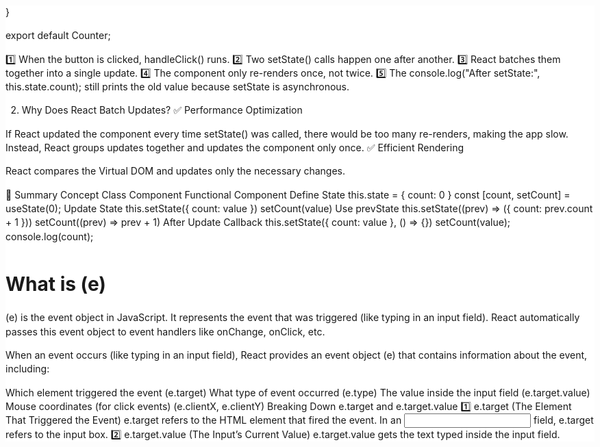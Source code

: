 }

export default Counter;

1️⃣ When the button is clicked, handleClick() runs.
2️⃣ Two setState() calls happen one after another.
3️⃣ React batches them together into a single update.
4️⃣ The component only re-renders once, not twice.
5️⃣ The console.log("After setState:", this.state.count); still prints the old value because setState is asynchronous.

2. Why Does React Batch Updates?
   ✅ Performance Optimization

If React updated the component every time setState() was called, there would be too many re-renders, making the app slow.
Instead, React groups updates together and updates the component only once.
✅ Efficient Rendering

React compares the Virtual DOM and updates only the necessary changes.

📝 Summary
Concept Class Component Functional Component
Define State this.state = { count: 0 } const [count, setCount] = useState(0);
Update State this.setState({ count: value }) setCount(value)
Use prevState this.setState((prev) => ({ count: prev.count + 1 })) setCount((prev) => prev + 1)
After Update Callback this.setState({ count: value }, () => {}) setCount(value); console.log(count);

# What is (e)

(e) is the event object in JavaScript. It represents the event that was triggered (like typing in an input field). React automatically passes this event object to event handlers like onChange, onClick, etc.



When an event occurs (like typing in an input field), React provides an event object (e) that contains information about the event, including:

Which element triggered the event (e.target)
What type of event occurred (e.type)
The value inside the input field (e.target.value)
Mouse coordinates (for click events) (e.clientX, e.clientY)
Breaking Down e.target and e.target.value
1️⃣ e.target (The Element That Triggered the Event)
e.target refers to the HTML element that fired the event.
In an <input> field, e.target refers to the input box.
2️⃣ e.target.value (The Input’s Current Value)
e.target.value gets the text typed inside the input field.
